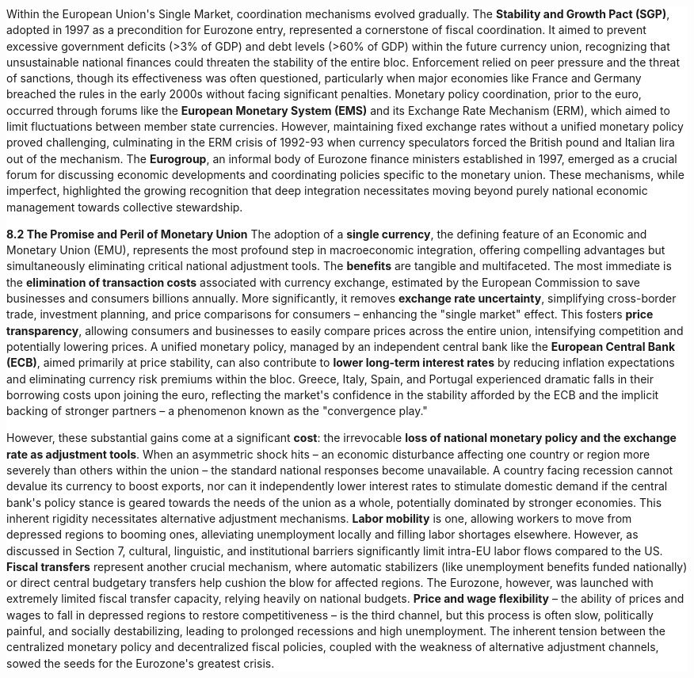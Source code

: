 Within the European Union's Single Market, coordination mechanisms evolved gradually. The **Stability and Growth Pact (SGP)**, adopted in 1997 as a precondition for Eurozone entry, represented a cornerstone of fiscal coordination. It aimed to prevent excessive government deficits (>3% of GDP) and debt levels (>60% of GDP) within the future currency union, recognizing that unsustainable national finances could threaten the stability of the entire bloc. Enforcement relied on peer pressure and the threat of sanctions, though its effectiveness was often questioned, particularly when major economies like France and Germany breached the rules in the early 2000s without facing significant penalties. Monetary policy coordination, prior to the euro, occurred through forums like the **European Monetary System (EMS)** and its Exchange Rate Mechanism (ERM), which aimed to limit fluctuations between member state currencies. However, maintaining fixed exchange rates without a unified monetary policy proved challenging, culminating in the ERM crisis of 1992-93 when currency speculators forced the British pound and Italian lira out of the mechanism. The **Eurogroup**, an informal body of Eurozone finance ministers established in 1997, emerged as a crucial forum for discussing economic developments and coordinating policies specific to the monetary union. These mechanisms, while imperfect, highlighted the growing recognition that deep integration necessitates moving beyond purely national economic management towards collective stewardship.

**8.2 The Promise and Peril of Monetary Union**
The adoption of a **single currency**, the defining feature of an Economic and Monetary Union (EMU), represents the most profound step in macroeconomic integration, offering compelling advantages but simultaneously eliminating critical national adjustment tools. The **benefits** are tangible and multifaceted. The most immediate is the **elimination of transaction costs** associated with currency exchange, estimated by the European Commission to save businesses and consumers billions annually. More significantly, it removes **exchange rate uncertainty**, simplifying cross-border trade, investment planning, and price comparisons for consumers – enhancing the "single market" effect. This fosters **price transparency**, allowing consumers and businesses to easily compare prices across the entire union, intensifying competition and potentially lowering prices. A unified monetary policy, managed by an independent central bank like the **European Central Bank (ECB)**, aimed primarily at price stability, can also contribute to **lower long-term interest rates** by reducing inflation expectations and eliminating currency risk premiums within the bloc. Greece, Italy, Spain, and Portugal experienced dramatic falls in their borrowing costs upon joining the euro, reflecting the market's confidence in the stability afforded by the ECB and the implicit backing of stronger partners – a phenomenon known as the "convergence play."

However, these substantial gains come at a significant **cost**: the irrevocable **loss of national monetary policy and the exchange rate as adjustment tools**. When an asymmetric shock hits – an economic disturbance affecting one country or region more severely than others within the union – the standard national responses become unavailable. A country facing recession cannot devalue its currency to boost exports, nor can it independently lower interest rates to stimulate domestic demand if the central bank's policy stance is geared towards the needs of the union as a whole, potentially dominated by stronger economies. This inherent rigidity necessitates alternative adjustment mechanisms. **Labor mobility** is one, allowing workers to move from depressed regions to booming ones, alleviating unemployment locally and filling labor shortages elsewhere. However, as discussed in Section 7, cultural, linguistic, and institutional barriers significantly limit intra-EU labor flows compared to the US. **Fiscal transfers** represent another crucial mechanism, where automatic stabilizers (like unemployment benefits funded nationally) or direct central budgetary transfers help cushion the blow for affected regions. The Eurozone, however, was launched with extremely limited fiscal transfer capacity, relying heavily on national budgets. **Price and wage flexibility** – the ability of prices and wages to fall in depressed regions to restore competitiveness – is the third channel, but this process is often slow, politically painful, and socially destabilizing, leading to prolonged recessions and high unemployment. The inherent tension between the centralized monetary policy and decentralized fiscal policies, coupled with the weakness of alternative adjustment channels, sowed the seeds for the Eurozone's greatest crisis.
